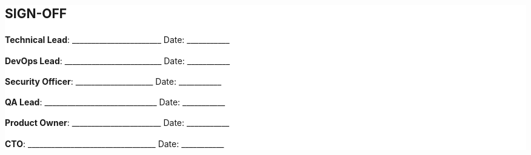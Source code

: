 ## SIGN-OFF

**Technical Lead**: _______________________  Date: ___________

**DevOps Lead**: _________________________  Date: ___________

**Security Officer**: ____________________  Date: ___________

**QA Lead**: _____________________________  Date: ___________

**Product Owner**: _______________________  Date: ___________

**CTO**: _________________________________  Date: ___________